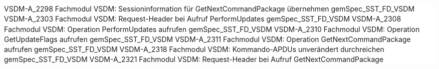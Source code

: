 </td></tr><tr><td>
VSDM-A_2298

</td><td>
Fachmodul VSDM: Sessioninformation für GetNextCommandPackage übernehmen

</td><td>
gemSpec_SST_FD_VSDM

</td></tr><tr><td>
VSDM-A_2303

</td><td>
Fachmodul VSDM: Request-Header bei Aufruf PerformUpdates

</td><td>
gemSpec_SST_FD_VSDM

</td></tr><tr><td>
VSDM-A_2308

</td><td>
Fachmodul VSDM: Operation PerformUpdates aufrufen

</td><td>
gemSpec_SST_FD_VSDM

</td></tr><tr><td>
VSDM-A_2310

</td><td>
Fachmodul VSDM: Operation GetUpdateFlags aufrufen

</td><td>
gemSpec_SST_FD_VSDM

</td></tr><tr><td>
VSDM-A_2311

</td><td>
Fachmodul VSDM: Operation GetNextCommandPackage aufrufen

</td><td>
gemSpec_SST_FD_VSDM

</td></tr><tr><td>
VSDM-A_2318

</td><td>
Fachmodul VSDM: Kommando-APDUs unverändert durchreichen

</td><td>
gemSpec_SST_FD_VSDM

</td></tr><tr><td>
VSDM-A_2321

</td><td>
Fachmodul VSDM: Request-Header bei Aufruf GetNextCommandPackage

